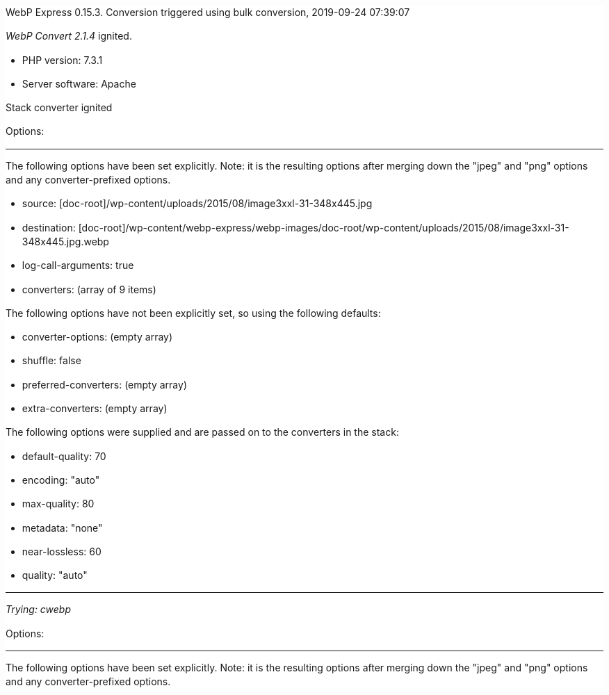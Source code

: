 WebP Express 0.15.3. Conversion triggered using bulk conversion, 2019-09-24 07:39:07


*WebP Convert 2.1.4*  ignited.

- PHP version: 7.3.1

- Server software: Apache


Stack converter ignited


Options:

------------

The following options have been set explicitly. Note: it is the resulting options after merging down the "jpeg" and "png" options and any converter-prefixed options.

- source: [doc-root]/wp-content/uploads/2015/08/image3xxl-31-348x445.jpg

- destination: [doc-root]/wp-content/webp-express/webp-images/doc-root/wp-content/uploads/2015/08/image3xxl-31-348x445.jpg.webp

- log-call-arguments: true

- converters: (array of 9 items)


The following options have not been explicitly set, so using the following defaults:

- converter-options: (empty array)

- shuffle: false

- preferred-converters: (empty array)

- extra-converters: (empty array)


The following options were supplied and are passed on to the converters in the stack:

- default-quality: 70

- encoding: "auto"

- max-quality: 80

- metadata: "none"

- near-lossless: 60

- quality: "auto"

------------



*Trying: cwebp* 


Options:

------------

The following options have been set explicitly. Note: it is the resulting options after merging down the "jpeg" and "png" options and any converter-prefixed options.
